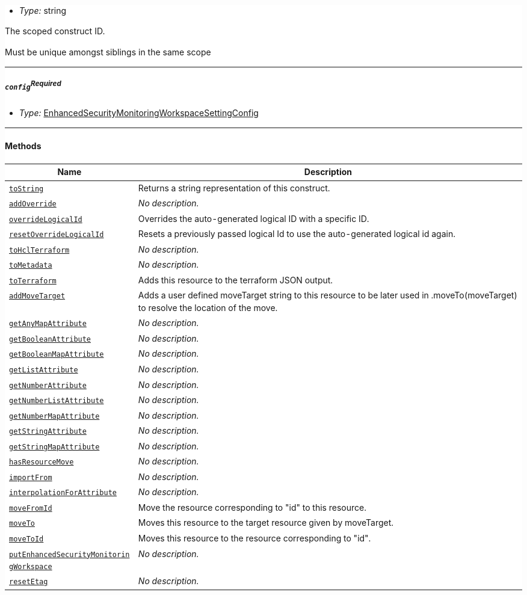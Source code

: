 - *Type:* string

The scoped construct ID.

Must be unique amongst siblings in the same scope

---

##### `config`<sup>Required</sup> <a name="config" id="@cdktf/provider-databricks.enhancedSecurityMonitoringWorkspaceSetting.EnhancedSecurityMonitoringWorkspaceSetting.Initializer.parameter.config"></a>

- *Type:* <a href="#@cdktf/provider-databricks.enhancedSecurityMonitoringWorkspaceSetting.EnhancedSecurityMonitoringWorkspaceSettingConfig">EnhancedSecurityMonitoringWorkspaceSettingConfig</a>

---

#### Methods <a name="Methods" id="Methods"></a>

| **Name** | **Description** |
| --- | --- |
| <code><a href="#@cdktf/provider-databricks.enhancedSecurityMonitoringWorkspaceSetting.EnhancedSecurityMonitoringWorkspaceSetting.toString">toString</a></code> | Returns a string representation of this construct. |
| <code><a href="#@cdktf/provider-databricks.enhancedSecurityMonitoringWorkspaceSetting.EnhancedSecurityMonitoringWorkspaceSetting.addOverride">addOverride</a></code> | *No description.* |
| <code><a href="#@cdktf/provider-databricks.enhancedSecurityMonitoringWorkspaceSetting.EnhancedSecurityMonitoringWorkspaceSetting.overrideLogicalId">overrideLogicalId</a></code> | Overrides the auto-generated logical ID with a specific ID. |
| <code><a href="#@cdktf/provider-databricks.enhancedSecurityMonitoringWorkspaceSetting.EnhancedSecurityMonitoringWorkspaceSetting.resetOverrideLogicalId">resetOverrideLogicalId</a></code> | Resets a previously passed logical Id to use the auto-generated logical id again. |
| <code><a href="#@cdktf/provider-databricks.enhancedSecurityMonitoringWorkspaceSetting.EnhancedSecurityMonitoringWorkspaceSetting.toHclTerraform">toHclTerraform</a></code> | *No description.* |
| <code><a href="#@cdktf/provider-databricks.enhancedSecurityMonitoringWorkspaceSetting.EnhancedSecurityMonitoringWorkspaceSetting.toMetadata">toMetadata</a></code> | *No description.* |
| <code><a href="#@cdktf/provider-databricks.enhancedSecurityMonitoringWorkspaceSetting.EnhancedSecurityMonitoringWorkspaceSetting.toTerraform">toTerraform</a></code> | Adds this resource to the terraform JSON output. |
| <code><a href="#@cdktf/provider-databricks.enhancedSecurityMonitoringWorkspaceSetting.EnhancedSecurityMonitoringWorkspaceSetting.addMoveTarget">addMoveTarget</a></code> | Adds a user defined moveTarget string to this resource to be later used in .moveTo(moveTarget) to resolve the location of the move. |
| <code><a href="#@cdktf/provider-databricks.enhancedSecurityMonitoringWorkspaceSetting.EnhancedSecurityMonitoringWorkspaceSetting.getAnyMapAttribute">getAnyMapAttribute</a></code> | *No description.* |
| <code><a href="#@cdktf/provider-databricks.enhancedSecurityMonitoringWorkspaceSetting.EnhancedSecurityMonitoringWorkspaceSetting.getBooleanAttribute">getBooleanAttribute</a></code> | *No description.* |
| <code><a href="#@cdktf/provider-databricks.enhancedSecurityMonitoringWorkspaceSetting.EnhancedSecurityMonitoringWorkspaceSetting.getBooleanMapAttribute">getBooleanMapAttribute</a></code> | *No description.* |
| <code><a href="#@cdktf/provider-databricks.enhancedSecurityMonitoringWorkspaceSetting.EnhancedSecurityMonitoringWorkspaceSetting.getListAttribute">getListAttribute</a></code> | *No description.* |
| <code><a href="#@cdktf/provider-databricks.enhancedSecurityMonitoringWorkspaceSetting.EnhancedSecurityMonitoringWorkspaceSetting.getNumberAttribute">getNumberAttribute</a></code> | *No description.* |
| <code><a href="#@cdktf/provider-databricks.enhancedSecurityMonitoringWorkspaceSetting.EnhancedSecurityMonitoringWorkspaceSetting.getNumberListAttribute">getNumberListAttribute</a></code> | *No description.* |
| <code><a href="#@cdktf/provider-databricks.enhancedSecurityMonitoringWorkspaceSetting.EnhancedSecurityMonitoringWorkspaceSetting.getNumberMapAttribute">getNumberMapAttribute</a></code> | *No description.* |
| <code><a href="#@cdktf/provider-databricks.enhancedSecurityMonitoringWorkspaceSetting.EnhancedSecurityMonitoringWorkspaceSetting.getStringAttribute">getStringAttribute</a></code> | *No description.* |
| <code><a href="#@cdktf/provider-databricks.enhancedSecurityMonitoringWorkspaceSetting.EnhancedSecurityMonitoringWorkspaceSetting.getStringMapAttribute">getStringMapAttribute</a></code> | *No description.* |
| <code><a href="#@cdktf/provider-databricks.enhancedSecurityMonitoringWorkspaceSetting.EnhancedSecurityMonitoringWorkspaceSetting.hasResourceMove">hasResourceMove</a></code> | *No description.* |
| <code><a href="#@cdktf/provider-databricks.enhancedSecurityMonitoringWorkspaceSetting.EnhancedSecurityMonitoringWorkspaceSetting.importFrom">importFrom</a></code> | *No description.* |
| <code><a href="#@cdktf/provider-databricks.enhancedSecurityMonitoringWorkspaceSetting.EnhancedSecurityMonitoringWorkspaceSetting.interpolationForAttribute">interpolationForAttribute</a></code> | *No description.* |
| <code><a href="#@cdktf/provider-databricks.enhancedSecurityMonitoringWorkspaceSetting.EnhancedSecurityMonitoringWorkspaceSetting.moveFromId">moveFromId</a></code> | Move the resource corresponding to "id" to this resource. |
| <code><a href="#@cdktf/provider-databricks.enhancedSecurityMonitoringWorkspaceSetting.EnhancedSecurityMonitoringWorkspaceSetting.moveTo">moveTo</a></code> | Moves this resource to the target resource given by moveTarget. |
| <code><a href="#@cdktf/provider-databricks.enhancedSecurityMonitoringWorkspaceSetting.EnhancedSecurityMonitoringWorkspaceSetting.moveToId">moveToId</a></code> | Moves this resource to the resource corresponding to "id". |
| <code><a href="#@cdktf/provider-databricks.enhancedSecurityMonitoringWorkspaceSetting.EnhancedSecurityMonitoringWorkspaceSetting.putEnhancedSecurityMonitoringWorkspace">putEnhancedSecurityMonitoringWorkspace</a></code> | *No description.* |
| <code><a href="#@cdktf/provider-databricks.enhancedSecurityMonitoringWorkspaceSetting.EnhancedSecurityMonitoringWorkspaceSetting.resetEtag">resetEtag</a></code> | *No description.* |